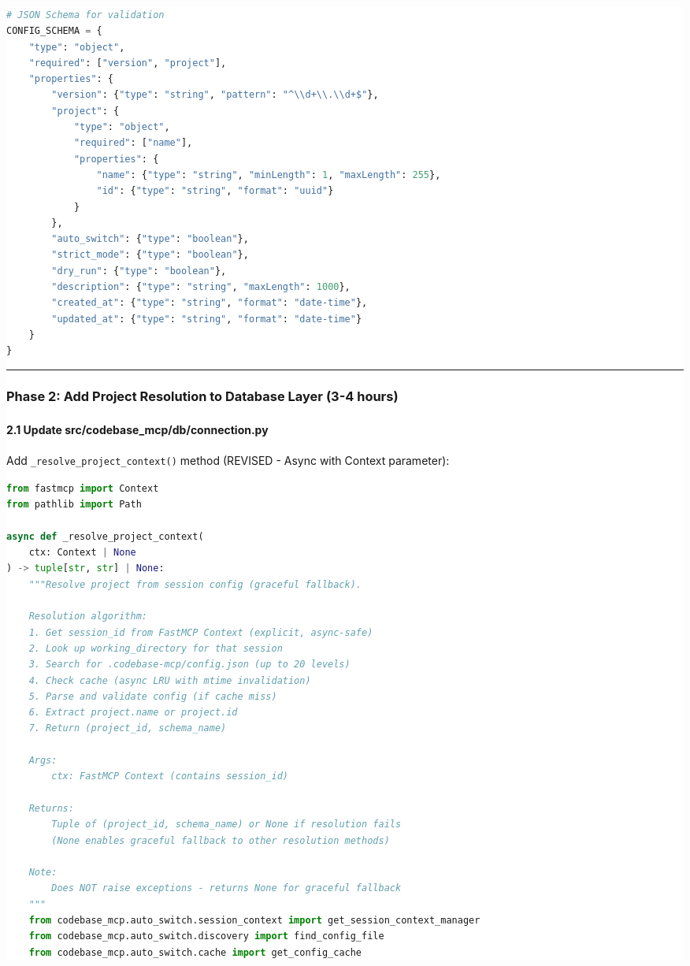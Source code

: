 ```python
# JSON Schema for validation
CONFIG_SCHEMA = {
    "type": "object",
    "required": ["version", "project"],
    "properties": {
        "version": {"type": "string", "pattern": "^\\d+\\.\\d+$"},
        "project": {
            "type": "object",
            "required": ["name"],
            "properties": {
                "name": {"type": "string", "minLength": 1, "maxLength": 255},
                "id": {"type": "string", "format": "uuid"}
            }
        },
        "auto_switch": {"type": "boolean"},
        "strict_mode": {"type": "boolean"},
        "dry_run": {"type": "boolean"},
        "description": {"type": "string", "maxLength": 1000},
        "created_at": {"type": "string", "format": "date-time"},
        "updated_at": {"type": "string", "format": "date-time"}
    }
}
```

---

### Phase 2: Add Project Resolution to Database Layer (3-4 hours)

#### 2.1 Update src/codebase_mcp/db/connection.py

Add `_resolve_project_context()` method (REVISED - Async with Context parameter):

```python
from fastmcp import Context
from pathlib import Path

async def _resolve_project_context(
    ctx: Context | None
) -> tuple[str, str] | None:
    """Resolve project from session config (graceful fallback).

    Resolution algorithm:
    1. Get session_id from FastMCP Context (explicit, async-safe)
    2. Look up working_directory for that session
    3. Search for .codebase-mcp/config.json (up to 20 levels)
    4. Check cache (async LRU with mtime invalidation)
    5. Parse and validate config (if cache miss)
    6. Extract project.name or project.id
    7. Return (project_id, schema_name)

    Args:
        ctx: FastMCP Context (contains session_id)

    Returns:
        Tuple of (project_id, schema_name) or None if resolution fails
        (None enables graceful fallback to other resolution methods)

    Note:
        Does NOT raise exceptions - returns None for graceful fallback
    """
    from codebase_mcp.auto_switch.session_context import get_session_context_manager
    from codebase_mcp.auto_switch.discovery import find_config_file
    from codebase_mcp.auto_switch.cache import get_config_cache
```